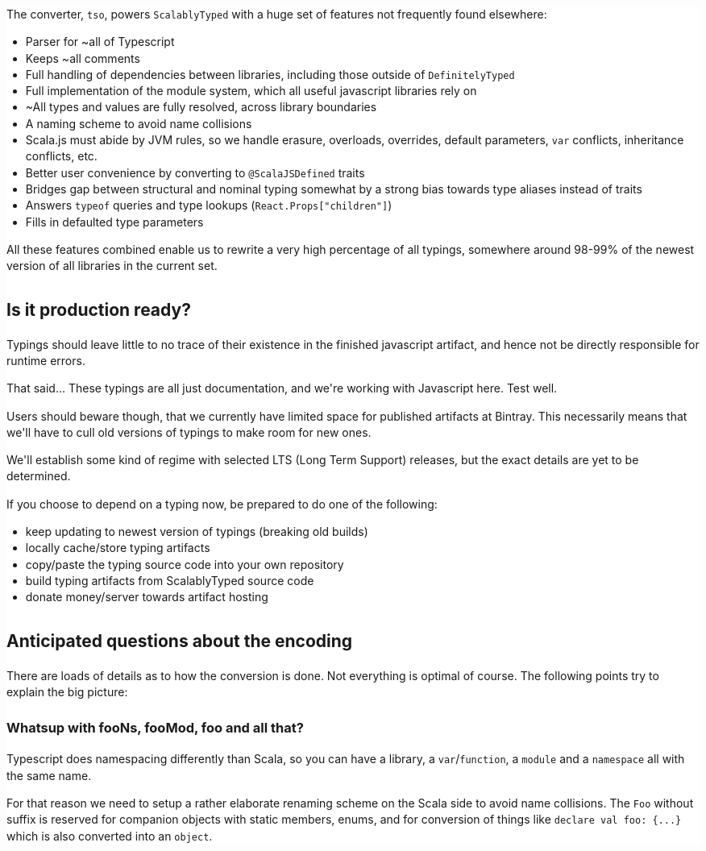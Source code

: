 The converter, `tso`, powers `ScalablyTyped` with a huge set of features not frequently found elsewhere:
- Parser for ~all of Typescript
- Keeps ~all comments
- Full handling of dependencies between libraries, including those outside of `DefinitelyTyped`
- Full implementation of the module system, which all useful javascript libraries rely on
- ~All types and values are fully resolved, across library boundaries
- A naming scheme to avoid name collisions
- Scala.js must abide by JVM rules, so we handle erasure, overloads, overrides, default parameters, `var` conflicts, inheritance conflicts, etc.
- Better user convenience by converting to `@ScalaJSDefined` traits
- Bridges gap between structural and nominal typing somewhat by a strong bias towards type aliases instead of traits
- Answers `typeof` queries and type lookups (`React.Props["children"]`)
- Fills in defaulted type parameters

All these features combined enable us to rewrite a very high percentage of all typings,
somewhere around 98-99% of the newest version of all libraries in the current set.

## Is it production ready?

Typings should leave little to no trace of their existence in the finished
javascript artifact, and hence not be directly responsible for runtime errors.

That said... These typings are all just documentation, and we're working with Javascript here.
Test well.

Users should beware though, that we currently have limited space for published artifacts at Bintray.
This necessarily means that we'll have to cull old versions of typings to make room for new ones.

We'll establish some kind of regime with selected LTS (Long Term Support) releases, but the
exact details are yet to be determined.

If you choose to depend on a typing now, be prepared to do one of the following:
- keep updating to newest version of typings (breaking old builds)
- locally cache/store typing artifacts
- copy/paste the typing source code into your own repository
- build typing artifacts from ScalablyTyped source code
- donate money/server towards artifact hosting

## Anticipated questions about the encoding
There are loads of details as to how the conversion is done.
Not everything is optimal of course.
The following points try to explain the big picture:

### Whatsup with fooNs, fooMod, foo and all that?

Typescript does namespacing differently than Scala, so you can have
a library, a `var`/`function`, a `module` and a `namespace` all with the same name.

For that reason we need to setup a rather elaborate renaming scheme on the Scala side
 to avoid name collisions.
The `Foo` without suffix is reserved for companion objects with static members, enums,
 and for conversion of things like `declare val foo: {...}` which is also converted into an `object`.
